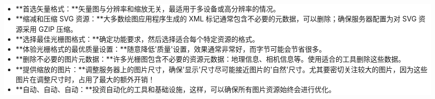 * **首选矢量格式：**矢量图与分辨率和缩放无关，最适用于多设备或高分辨率的情况。
* **缩减和压缩 SVG 资源：**大多数绘图应用程序生成的 XML 标记通常包含不必要的元数据，可以删除；确保服务器配置为对 SVG 资源采用 GZIP 压缩。
* **选择最佳光栅图格式：**确定功能要求，然后选择适合每个特定资源的格式。
* **体验光栅格式的最优质量设置：**随意降低'质量'设置，效果通常非常好，而字节可能会节省很多。
* **删除不必要的图片元数据：**许多光栅图包含不必要的资源元数据：地理信息、相机信息等。使用适合的工具删除这些数据。
* **提供缩放的图片：**调整服务器上的图片尺寸，确保'显示'尺寸尽可能接近图片的'自然'尺寸。尤其要密切关注较大的图片，因为这些图片在调整尺寸时，占用了最大的额外开销！
* **自动、自动、自动：**投资自动化的工具和基础设施，这样，可以确保所有图片资源始终会进行优化。




